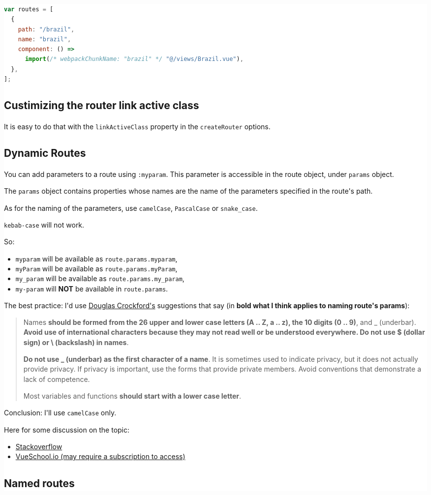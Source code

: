 ```javascript
var routes = [
  {
    path: "/brazil",
    name: "brazil",
    component: () =>
      import(/* webpackChunkName: "brazil" */ "@/views/Brazil.vue"),
  },
];
```

## Custimizing the router link active class

It is easy to do that with the `linkActiveClass` property in the `createRouter` options.

## Dynamic Routes

You can add parameters to a route using `:myparam`.
This parameter is accessible in the route object, under `params` object.

The `params` object contains properties whose names are the name of the parameters specified in the route's path.

As for the naming of the parameters, use `camelCase`, `PascalCase` or `snake_case`.

`kebab-case` will not work.

So:

- `myparam` will be available as `route.params.myparam`,
- `myParam` will be available as `route.params.myParam`,
- `my_param` will be available as `route.params.my_param`,
- `my-param` will **NOT** be available in `route.params`.

The best practice: I'd use [Douglas Crockford's](http://javascript.crockford.com/code.html) suggestions that say (in **bold what I think applies to naming route's params**):

> Names **should be formed from the 26 upper and lower case letters (A .. Z, a .. z), the 10 digits (0 .. 9)**, and \_ (underbar). **Avoid use of international characters because they may not read well or be understood everywhere. Do not use $ (dollar sign) or \ (backslash) in names**.
>
> **Do not use \_ (underbar) as the first character of a name**. It is sometimes used to indicate privacy, but it does not actually provide privacy. If privacy is important, use the forms that provide private members. Avoid conventions that demonstrate a lack of competence.
>
> Most variables and functions **should start with a lower case letter**.

Conclusion: I'll use `camelCase` only.

Here for some discussion on the topic:

- [Stackoverflow](https://stackoverflow.com/a/21564097)
- [VueSchool.io (may require a subscription to access)](https://vueschool.io/lessons/dynamic-routes#comment-6364887960)

## Named routes
